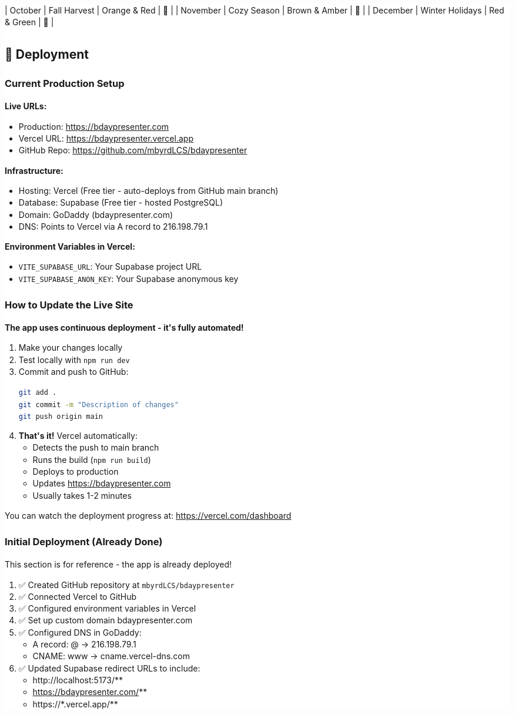 | October | Fall Harvest | Orange & Red | 🎃 |
| November | Cozy Season | Brown & Amber | 🍁 |
| December | Winter Holidays | Red & Green | 🎄 |

## 🚢 Deployment

### Current Production Setup

**Live URLs:**
- Production: https://bdaypresenter.com
- Vercel URL: https://bdaypresenter.vercel.app
- GitHub Repo: https://github.com/mbyrdLCS/bdaypresenter

**Infrastructure:**
- Hosting: Vercel (Free tier - auto-deploys from GitHub main branch)
- Database: Supabase (Free tier - hosted PostgreSQL)
- Domain: GoDaddy (bdaypresenter.com)
- DNS: Points to Vercel via A record to 216.198.79.1

**Environment Variables in Vercel:**
- `VITE_SUPABASE_URL`: Your Supabase project URL
- `VITE_SUPABASE_ANON_KEY`: Your Supabase anonymous key

### How to Update the Live Site

**The app uses continuous deployment - it's fully automated!**

1. Make your changes locally
2. Test locally with `npm run dev`
3. Commit and push to GitHub:
   ```bash
   git add .
   git commit -m "Description of changes"
   git push origin main
   ```
4. **That's it!** Vercel automatically:
   - Detects the push to main branch
   - Runs the build (`npm run build`)
   - Deploys to production
   - Updates https://bdaypresenter.com
   - Usually takes 1-2 minutes

You can watch the deployment progress at: https://vercel.com/dashboard

### Initial Deployment (Already Done)

This section is for reference - the app is already deployed!

1. ✅ Created GitHub repository at `mbyrdLCS/bdaypresenter`
2. ✅ Connected Vercel to GitHub
3. ✅ Configured environment variables in Vercel
4. ✅ Set up custom domain bdaypresenter.com
5. ✅ Configured DNS in GoDaddy:
   - A record: @ → 216.198.79.1
   - CNAME: www → cname.vercel-dns.com
6. ✅ Updated Supabase redirect URLs to include:
   - http://localhost:5173/**
   - https://bdaypresenter.com/**
   - https://*.vercel.app/**
